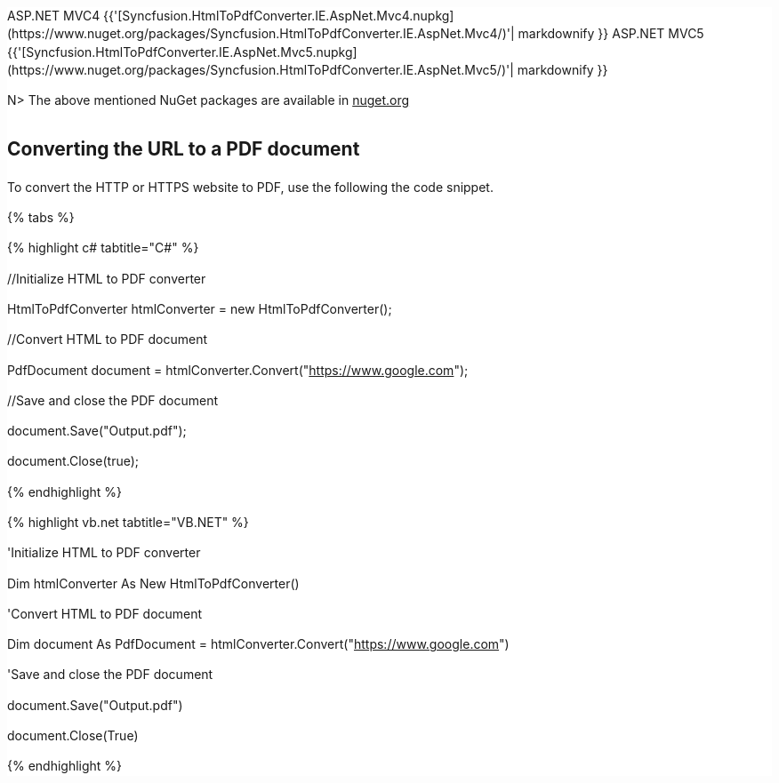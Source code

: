<td>
ASP.NET MVC4
</td>
<td>
{{'[Syncfusion.HtmlToPdfConverter.IE.AspNet.Mvc4.nupkg](https://www.nuget.org/packages/Syncfusion.HtmlToPdfConverter.IE.AspNet.Mvc4/)'| markdownify }}
</td>
</tr>
<tr>
<td>
ASP.NET MVC5
</td>
<td>
{{'[Syncfusion.HtmlToPdfConverter.IE.AspNet.Mvc5.nupkg](https://www.nuget.org/packages/Syncfusion.HtmlToPdfConverter.IE.AspNet.Mvc5/)'| markdownify }}
</td>
</tr>
</table>

N> The above mentioned NuGet packages are available in [nuget.org](https://www.nuget.org/)


## Converting the URL to a PDF document

To convert the HTTP or HTTPS website to PDF, use the following the code snippet.

{% tabs %}

{% highlight c# tabtitle="C#" %}

//Initialize HTML to PDF converter 

HtmlToPdfConverter htmlConverter = new HtmlToPdfConverter(); 

//Convert HTML to PDF document 

PdfDocument document = htmlConverter.Convert("https://www.google.com");
 
//Save and close the PDF document 

document.Save("Output.pdf");

document.Close(true);

{% endhighlight %}

{% highlight vb.net tabtitle="VB.NET" %}

'Initialize HTML to PDF converter 

Dim htmlConverter As New HtmlToPdfConverter() 

'Convert HTML to PDF document 

Dim document As PdfDocument = htmlConverter.Convert("https://www.google.com") 

'Save and close the PDF document 

document.Save("Output.pdf") 

document.Close(True)

{% endhighlight %}
